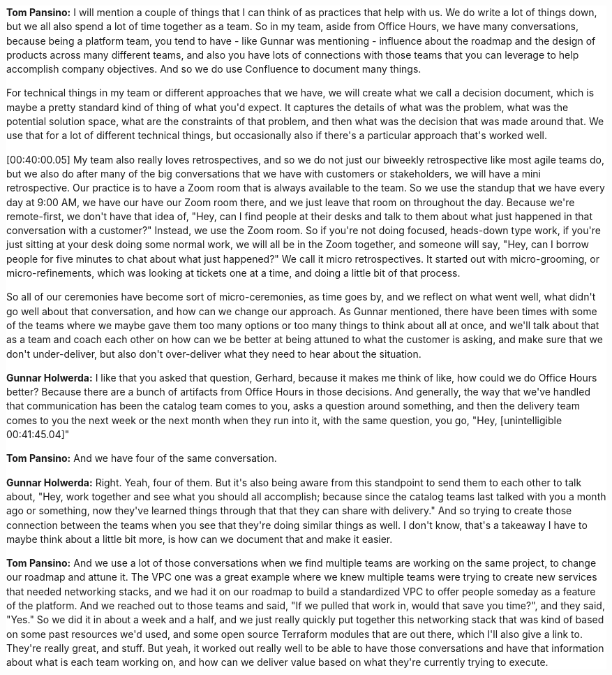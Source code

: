 **Tom Pansino:** I will mention a couple of things that I can think of as practices that help with us. We do write a lot of things down, but we all also spend a lot of time together as a team. So in my team, aside from Office Hours, we have many conversations, because being a platform team, you tend to have - like Gunnar was mentioning - influence about the roadmap and the design of products across many different teams, and also you have lots of connections with those teams that you can leverage to help accomplish company objectives. And so we do use Confluence to document many things.

For technical things in my team or different approaches that we have, we will create what we call a decision document, which is maybe a pretty standard kind of thing of what you'd expect. It captures the details of what was the problem, what was the potential solution space, what are the constraints of that problem, and then what was the decision that was made around that. We use that for a lot of different technical things, but occasionally also if there's a particular approach that's worked well.

\[00:40:00.05\] My team also really loves retrospectives, and so we do not just our biweekly retrospective like most agile teams do, but we also do after many of the big conversations that we have with customers or stakeholders, we will have a mini retrospective. Our practice is to have a Zoom room that is always available to the team. So we use the standup that we have every day at 9:00 AM, we have our have our Zoom room there, and we just leave that room on throughout the day. Because we're remote-first, we don't have that idea of, "Hey, can I find people at their desks and talk to them about what just happened in that conversation with a customer?" Instead, we use the Zoom room. So if you're not doing focused, heads-down type work, if you're just sitting at your desk doing some normal work, we will all be in the Zoom together, and someone will say, "Hey, can I borrow people for five minutes to chat about what just happened?" We call it micro retrospectives. It started out with micro-grooming, or micro-refinements, which was looking at tickets one at a time, and doing a little bit of that process.

So all of our ceremonies have become sort of micro-ceremonies, as time goes by, and we reflect on what went well, what didn't go well about that conversation, and how can we change our approach. As Gunnar mentioned, there have been times with some of the teams where we maybe gave them too many options or too many things to think about all at once, and we'll talk about that as a team and coach each other on how can we be better at being attuned to what the customer is asking, and make sure that we don't under-deliver, but also don't over-deliver what they need to hear about the situation.

**Gunnar Holwerda:** I like that you asked that question, Gerhard, because it makes me think of like, how could we do Office Hours better? Because there are a bunch of artifacts from Office Hours in those decisions. And generally, the way that we've handled that communication has been the catalog team comes to you, asks a question around something, and then the delivery team comes to you the next week or the next month when they run into it, with the same question, you go, "Hey, \[unintelligible 00:41:45.04\]"

**Tom Pansino:** And we have four of the same conversation.

**Gunnar Holwerda:** Right. Yeah, four of them. But it's also being aware from this standpoint to send them to each other to talk about, "Hey, work together and see what you should all accomplish; because since the catalog teams last talked with you a month ago or something, now they've learned things through that that they can share with delivery." And so trying to create those connection between the teams when you see that they're doing similar things as well. I don't know, that's a takeaway I have to maybe think about a little bit more, is how can we document that and make it easier.

**Tom Pansino:** And we use a lot of those conversations when we find multiple teams are working on the same project, to change our roadmap and attune it. The VPC one was a great example where we knew multiple teams were trying to create new services that needed networking stacks, and we had it on our roadmap to build a standardized VPC to offer people someday as a feature of the platform. And we reached out to those teams and said, "If we pulled that work in, would that save you time?", and they said, "Yes." So we did it in about a week and a half, and we just really quickly put together this networking stack that was kind of based on some past resources we'd used, and some open source Terraform modules that are out there, which I'll also give a link to. They're really great, and stuff. But yeah, it worked out really well to be able to have those conversations and have that information about what is each team working on, and how can we deliver value based on what they're currently trying to execute.
